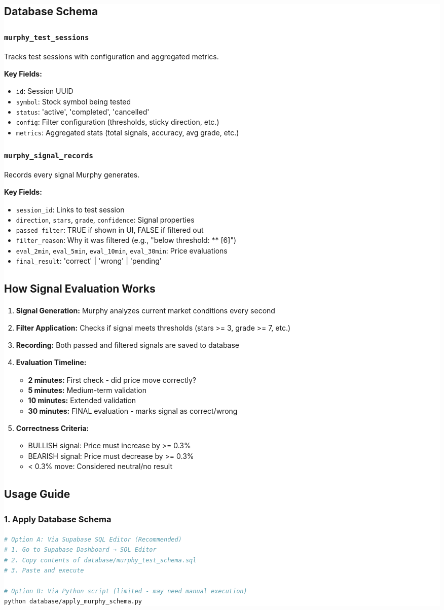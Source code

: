 ## Database Schema

### `murphy_test_sessions`
Tracks test sessions with configuration and aggregated metrics.

**Key Fields:**
- `id`: Session UUID
- `symbol`: Stock symbol being tested
- `status`: 'active', 'completed', 'cancelled'
- `config`: Filter configuration (thresholds, sticky direction, etc.)
- `metrics`: Aggregated stats (total signals, accuracy, avg grade, etc.)

### `murphy_signal_records`
Records every signal Murphy generates.

**Key Fields:**
- `session_id`: Links to test session
- `direction`, `stars`, `grade`, `confidence`: Signal properties
- `passed_filter`: TRUE if shown in UI, FALSE if filtered out
- `filter_reason`: Why it was filtered (e.g., "below threshold: ** [6]")
- `eval_2min`, `eval_5min`, `eval_10min`, `eval_30min`: Price evaluations
- `final_result`: 'correct' | 'wrong' | 'pending'

## How Signal Evaluation Works

1. **Signal Generation:** Murphy analyzes current market conditions every second
2. **Filter Application:** Checks if signal meets thresholds (stars >= 3, grade >= 7, etc.)
3. **Recording:** Both passed and filtered signals are saved to database
4. **Evaluation Timeline:**
   - **2 minutes:** First check - did price move correctly?
   - **5 minutes:** Medium-term validation
   - **10 minutes:** Extended validation
   - **30 minutes:** FINAL evaluation - marks signal as correct/wrong

5. **Correctness Criteria:**
   - BULLISH signal: Price must increase by >= 0.3%
   - BEARISH signal: Price must decrease by >= 0.3%
   - < 0.3% move: Considered neutral/no result

## Usage Guide

### 1. Apply Database Schema

```bash
# Option A: Via Supabase SQL Editor (Recommended)
# 1. Go to Supabase Dashboard → SQL Editor
# 2. Copy contents of database/murphy_test_schema.sql
# 3. Paste and execute

# Option B: Via Python script (limited - may need manual execution)
python database/apply_murphy_schema.py
```
